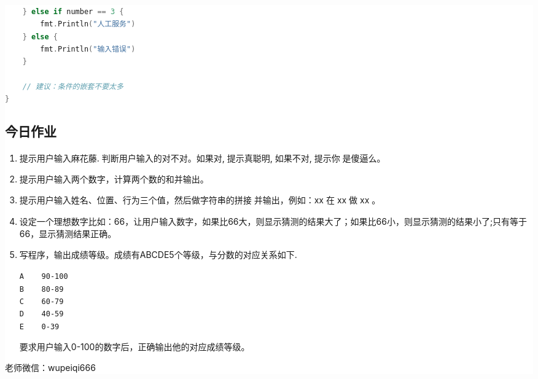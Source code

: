 ```go
	} else if number == 3 {
		fmt.Println("人工服务")
	} else {
		fmt.Println("输入错误")
	}
	
	// 建议：条件的嵌套不要太多
}
```





## 今日作业

1. 提⽰⽤户输入⿇花藤. 判断⽤户输入的对不对。如果对, 提⽰真聪明, 如果不对, 提⽰你 是傻逼么。

2. 提示用户输入两个数字，计算两个数的和并输出。

3. 提示用户输入姓名、位置、行为三个值，然后做字符串的拼接 并输出，例如：xx 在 xx 做 xx 。

4. 设定一个理想数字比如：66，让用户输入数字，如果比66大，则显示猜测的结果大了；如果比66小，则显示猜测的结果小了;只有等于66，显示猜测结果正确。

5. 写程序，输出成绩等级。成绩有ABCDE5个等级，与分数的对应关系如下.

   ```
   A    90-100
   B    80-89
   C    60-79
   D    40-59
   E    0-39
   ```

   要求用户输入0-100的数字后，正确输出他的对应成绩等级。



老师微信：wupeiqi666















